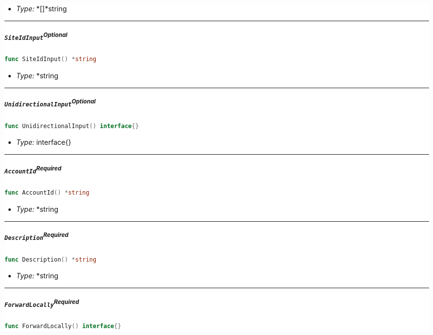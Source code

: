 - *Type:* *[]*string

---

##### `SiteIdInput`<sup>Optional</sup> <a name="SiteIdInput" id="@cdktf/provider-cloudflare.magicTransitSiteAcl.MagicTransitSiteAcl.property.siteIdInput"></a>

```go
func SiteIdInput() *string
```

- *Type:* *string

---

##### `UnidirectionalInput`<sup>Optional</sup> <a name="UnidirectionalInput" id="@cdktf/provider-cloudflare.magicTransitSiteAcl.MagicTransitSiteAcl.property.unidirectionalInput"></a>

```go
func UnidirectionalInput() interface{}
```

- *Type:* interface{}

---

##### `AccountId`<sup>Required</sup> <a name="AccountId" id="@cdktf/provider-cloudflare.magicTransitSiteAcl.MagicTransitSiteAcl.property.accountId"></a>

```go
func AccountId() *string
```

- *Type:* *string

---

##### `Description`<sup>Required</sup> <a name="Description" id="@cdktf/provider-cloudflare.magicTransitSiteAcl.MagicTransitSiteAcl.property.description"></a>

```go
func Description() *string
```

- *Type:* *string

---

##### `ForwardLocally`<sup>Required</sup> <a name="ForwardLocally" id="@cdktf/provider-cloudflare.magicTransitSiteAcl.MagicTransitSiteAcl.property.forwardLocally"></a>

```go
func ForwardLocally() interface{}
```

